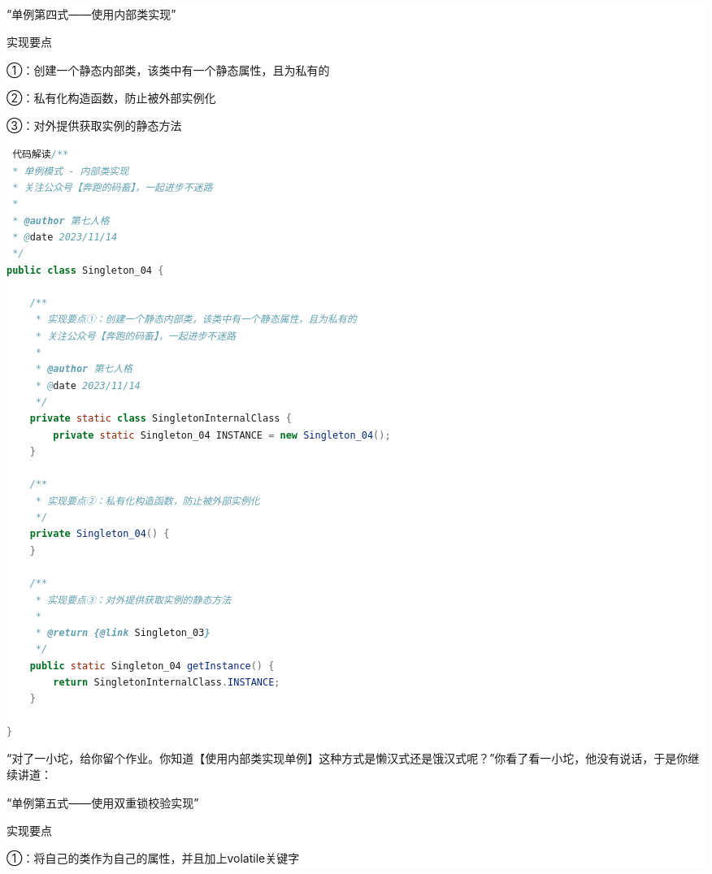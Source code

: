 “单例第四式——使用内部类实现”

实现要点

①：创建一个静态内部类，该类中有一个静态属性，且为私有的

②：私有化构造函数，防止被外部实例化

③：对外提供获取实例的静态方法

```java
 代码解读/**
 * 单例模式 - 内部类实现
 * 关注公众号【奔跑的码畜】，一起进步不迷路
 *
 * @author 第七人格
 * @date 2023/11/14
 */
public class Singleton_04 {

    /**
     * 实现要点①：创建一个静态内部类，该类中有一个静态属性，且为私有的
     * 关注公众号【奔跑的码畜】，一起进步不迷路
     *
     * @author 第七人格
     * @date 2023/11/14
     */
    private static class SingletonInternalClass {
        private static Singleton_04 INSTANCE = new Singleton_04();
    }

    /**
     * 实现要点②：私有化构造函数，防止被外部实例化
     */
    private Singleton_04() {
    }

    /**
     * 实现要点③：对外提供获取实例的静态方法
     *
     * @return {@link Singleton_03}
     */
    public static Singleton_04 getInstance() {
        return SingletonInternalClass.INSTANCE;
    }

}
```

“对了一小坨，给你留个作业。你知道【使用内部类实现单例】这种方式是懒汉式还是饿汉式呢？”你看了看一小坨，他没有说话，于是你继续讲道：

“单例第五式——使用双重锁校验实现”

实现要点

①：将自己的类作为自己的属性，并且加上volatile关键字
